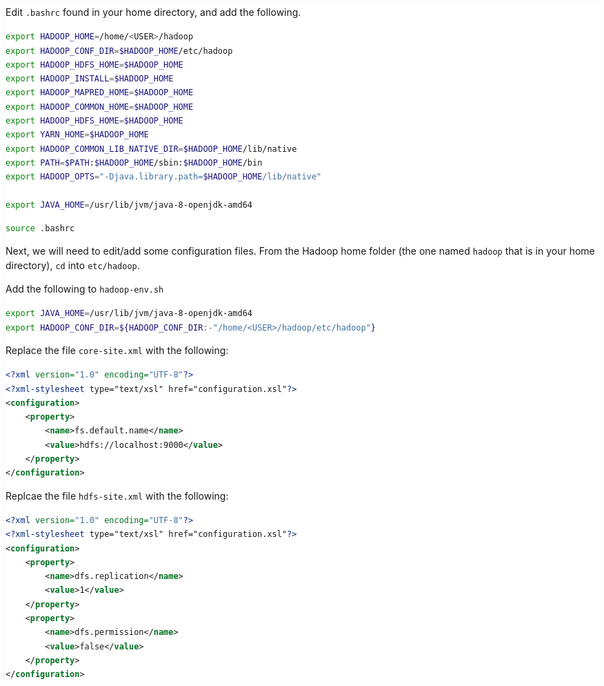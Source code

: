 Edit `.bashrc` found in your home directory, and add the following.

``` bash
export HADOOP_HOME=/home/<USER>/hadoop
export HADOOP_CONF_DIR=$HADOOP_HOME/etc/hadoop
export HADOOP_HDFS_HOME=$HADOOP_HOME
export HADOOP_INSTALL=$HADOOP_HOME
export HADOOP_MAPRED_HOME=$HADOOP_HOME
export HADOOP_COMMON_HOME=$HADOOP_HOME
export HADOOP_HDFS_HOME=$HADOOP_HOME
export YARN_HOME=$HADOOP_HOME
export HADOOP_COMMON_LIB_NATIVE_DIR=$HADOOP_HOME/lib/native
export PATH=$PATH:$HADOOP_HOME/sbin:$HADOOP_HOME/bin
export HADOOP_OPTS="-Djava.library.path=$HADOOP_HOME/lib/native"

export JAVA_HOME=/usr/lib/jvm/java-8-openjdk-amd64
```

``` bash
source .bashrc
```

Next, we will need to edit/add some configuration files. From the Hadoop home folder (the one named `hadoop` that is in your home directory), `cd` into `etc/hadoop`.

Add the following to `hadoop-env.sh`

``` bash
export JAVA_HOME=/usr/lib/jvm/java-8-openjdk-amd64
export HADOOP_CONF_DIR=${HADOOP_CONF_DIR:-"/home/<USER>/hadoop/etc/hadoop"}
```

Replace the file `core-site.xml` with the following:

``` xml
<?xml version="1.0" encoding="UTF-8"?>
<?xml-stylesheet type="text/xsl" href="configuration.xsl"?>
<configuration>
    <property>
        <name>fs.default.name</name>
        <value>hdfs://localhost:9000</value>
    </property>
</configuration>
```

Replcae the file `hdfs-site.xml` with the following:

``` xml
<?xml version="1.0" encoding="UTF-8"?>
<?xml-stylesheet type="text/xsl" href="configuration.xsl"?>
<configuration>
    <property>
        <name>dfs.replication</name>
        <value>1</value>
    </property>
    <property>
        <name>dfs.permission</name>
        <value>false</value>
    </property>
</configuration>
```
